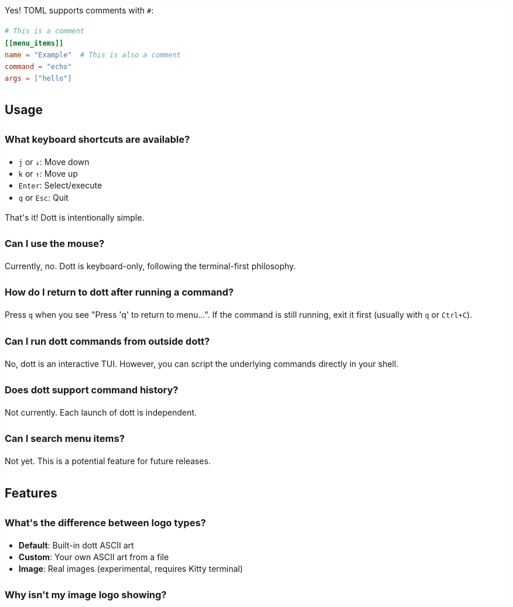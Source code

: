 Yes! TOML supports comments with `#`:

```toml
# This is a comment
[[menu_items]]
name = "Example"  # This is also a comment
command = "echo"
args = ["hello"]
```

## Usage

### What keyboard shortcuts are available?

- `j` or `↓`: Move down
- `k` or `↑`: Move up
- `Enter`: Select/execute
- `q` or `Esc`: Quit

That's it! Dott is intentionally simple.

### Can I use the mouse?

Currently, no. Dott is keyboard-only, following the terminal-first philosophy.

### How do I return to dott after running a command?

Press `q` when you see "Press 'q' to return to menu...". If the command is still running, exit it first (usually with `q` or `Ctrl+C`).

### Can I run dott commands from outside dott?

No, dott is an interactive TUI. However, you can script the underlying commands directly in your shell.

### Does dott support command history?

Not currently. Each launch of dott is independent.

### Can I search menu items?

Not yet. This is a potential feature for future releases.

## Features

### What's the difference between logo types?

- **Default**: Built-in dott ASCII art
- **Custom**: Your own ASCII art from a file
- **Image**: Real images (experimental, requires Kitty terminal)

### Why isn't my image logo showing?
